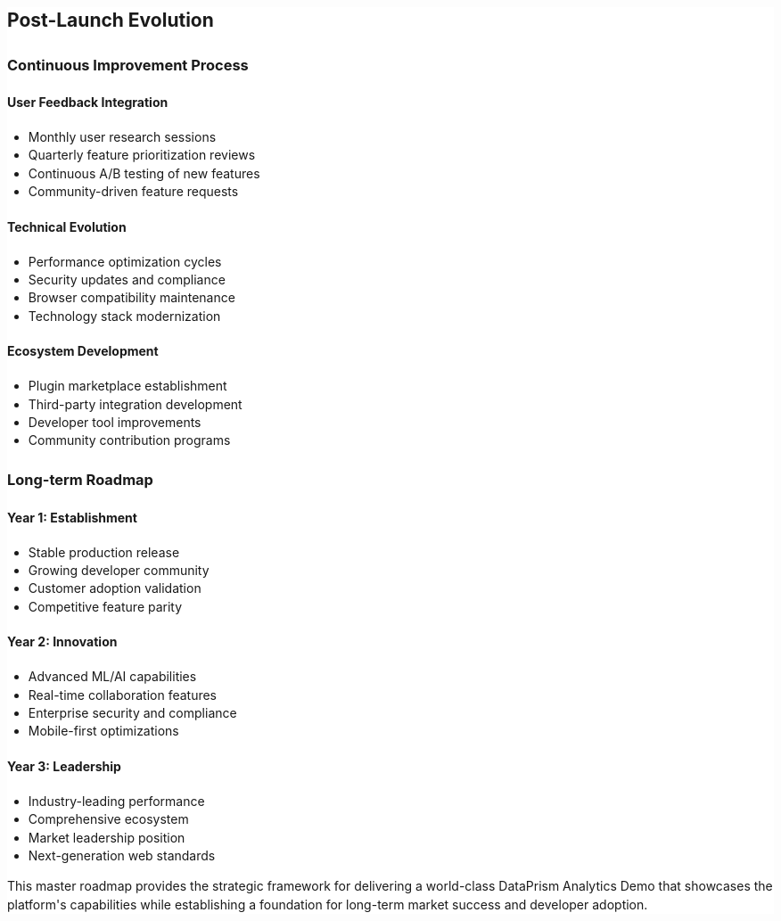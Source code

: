 ## Post-Launch Evolution

### Continuous Improvement Process

#### User Feedback Integration
- Monthly user research sessions
- Quarterly feature prioritization reviews
- Continuous A/B testing of new features
- Community-driven feature requests

#### Technical Evolution
- Performance optimization cycles
- Security updates and compliance
- Browser compatibility maintenance
- Technology stack modernization

#### Ecosystem Development
- Plugin marketplace establishment
- Third-party integration development
- Developer tool improvements
- Community contribution programs

### Long-term Roadmap

#### Year 1: Establishment
- Stable production release
- Growing developer community
- Customer adoption validation
- Competitive feature parity

#### Year 2: Innovation
- Advanced ML/AI capabilities
- Real-time collaboration features
- Enterprise security and compliance
- Mobile-first optimizations

#### Year 3: Leadership
- Industry-leading performance
- Comprehensive ecosystem
- Market leadership position
- Next-generation web standards

This master roadmap provides the strategic framework for delivering a world-class DataPrism Analytics Demo that showcases the platform's capabilities while establishing a foundation for long-term market success and developer adoption.